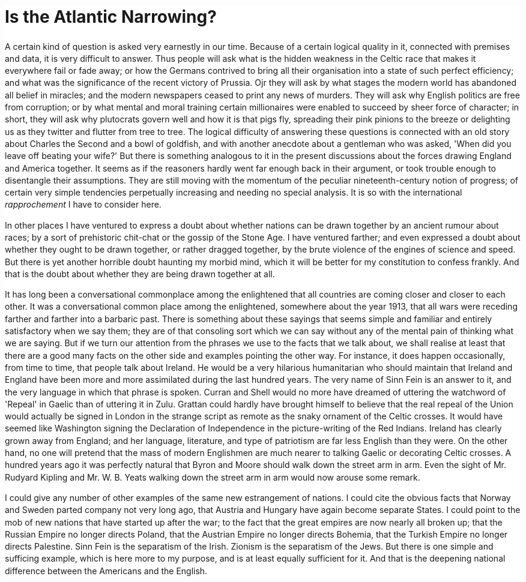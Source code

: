 # Is the Atlantic Narrowing?

A certain kind of question is asked very earnestly in our time. Because of a certain logical quality in it, connected with premises and data, it is very difficult to answer. Thus people will ask what is the hidden weakness in the Celtic race that makes it everywhere fail or fade away; or how the Germans contrived to bring all their organisation into a state of such perfect efficiency; and what was the significance of the recent victory of Prussia. Ojr they will ask by what stages the modern world has abandoned all belief in miracles; and the modern newspapers ceased to print any news of murders. They will ask why English politics are free from corruption; or by what mental and moral training certain millionaires were enabled to succeed by sheer force of character; in short, they will ask why plutocrats govern well and how it is that pigs fly, spreading their pink pinions to the breeze or delighting us as they twitter and flutter from tree to tree. The logical difficulty of answering these questions is connected with an old story about Charles the Second and a bowl of goldfish, and with another anecdote about a gentleman who was asked, 'When did you leave off beating your wife?' But there is something analogous to it in the present discussions about the forces drawing England and America together. It seems as if the reasoners hardly went far enough back in their argument, or took trouble enough to disentangle their assumptions. They are still moving with the momentum of the peculiar nineteenth-century notion of progress; of certain very simple tendencies perpetually increasing and needing no special analysis. It is so with the international *rapprochement* I have to consider here.

In other places I have ventured to express a doubt about whether nations can be drawn together by an ancient rumour about races; by a sort of prehistoric chit-chat or the gossip of the Stone Age. I have ventured farther; and even expressed a doubt about whether they ought to be drawn together, or rather dragged together, by the brute violence of the engines of science and speed. But there is yet another horrible doubt haunting my morbid mind, which it will be better for my constitution to confess frankly. And that is the doubt about whether they are being drawn together at all.

It has long been a conversational commonplace among the enlightened that all countries are coming closer and closer to each other. It was a conversational common place among the enlightened, somewhere about the year 1913, that all wars were receding farther and farther into a barbaric past. There is something about these sayings that seems simple and familiar and entirely satisfactory when we say them; they are of that consoling sort which we can say without any of the mental pain of thinking what we are saying. But if we turn our attention from the phrases we use to the facts that we talk about, we shall realise at least that there are a good many facts on the other side and examples pointing the other way. For instance, it does happen occasionally, from time to time, that people talk about Ireland. He would be a very hilarious humanitarian who should maintain that Ireland and England have been more and more assimilated during the last hundred years. The very name of Sinn Fein is an answer to it, and the very language in which that phrase is spoken. Curran and Shell would no more have dreamed of uttering the watchword of 'Repeal' in Gaelic than of uttering it in Zulu. Grattan could hardly have brought himself to believe that the real repeal of the Union would actually be signed in London in the strange script as remote as the snaky ornament of the Celtic crosses. It would have seemed like Washington signing the Declaration of Independence in the picture-writing of the Red Indians. Ireland has clearly grown away from England; and her language, literature, and type of patriotism are far less English than they were. On the other hand, no one will pretend that the mass of modern Englishmen are much nearer to talking Gaelic or decorating Celtic crosses. A hundred years ago it was perfectly natural that Byron and Moore should walk down the street arm in arm. Even the sight of Mr. Rudyard Kipling and Mr. W. B. Yeats walking down the street arm in arm would now arouse some remark.

I could give any number of other examples of the same new estrangement of nations. I could cite the obvious facts that Norway and Sweden parted company not very long ago, that Austria and Hungary have again become separate States. I could point to the mob of new nations that have started up after the war; to the fact that the great empires are now nearly all broken up; that the Russian Empire no longer directs Poland, that the Austrian Empire no longer directs Bohemia, that the Turkish Empire no longer directs Palestine. Sinn Fein is the separatism of the Irish. Zionism is the separatism of the Jews. But there is one simple and sufficing example, which is here more to my purpose, and is at least equally sufficient for it. And that is the deepening national difference between the Americans and the English.
